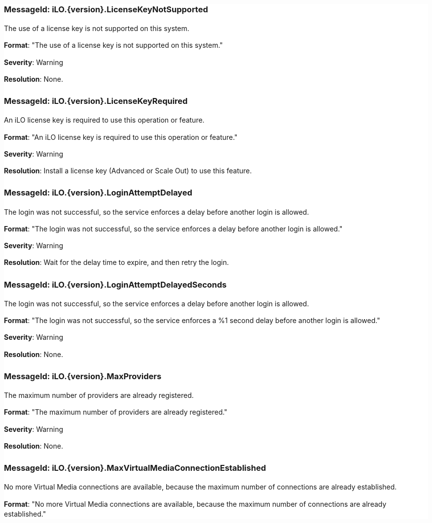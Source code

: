 ### MessageId: iLO.{version}.LicenseKeyNotSupported

The use of a license key is not supported on this system.

**Format**:      "The use of a license key is not supported on this system."

**Severity**:    Warning

**Resolution**:  None.

### MessageId: iLO.{version}.LicenseKeyRequired

An iLO license key is required to use this operation or feature.

**Format**:      "An iLO license key is required to use this operation or feature."

**Severity**:    Warning

**Resolution**:  Install a license key (Advanced or Scale Out) to use this feature.

### MessageId: iLO.{version}.LoginAttemptDelayed

The login was not successful, so the service enforces a delay before another login is allowed.

**Format**:      "The login was not successful, so the service enforces a delay before another login is allowed."

**Severity**:    Warning

**Resolution**:  Wait for the delay time to expire, and then retry the login.

### MessageId: iLO.{version}.LoginAttemptDelayedSeconds

The login was not successful, so the service enforces a delay before another login is allowed.

**Format**:      "The login was not successful, so the service enforces a %1 second delay before another login is allowed."

**Severity**:    Warning

**Resolution**:  None.

### MessageId: iLO.{version}.MaxProviders

The maximum number of providers are already registered.

**Format**:      "The maximum number of providers are already registered."

**Severity**:    Warning

**Resolution**:  None.

### MessageId: iLO.{version}.MaxVirtualMediaConnectionEstablished

No more Virtual Media connections are available, because the maximum number of connections are already established.

**Format**:      "No more Virtual Media connections are available, because the maximum number of connections are already established."
